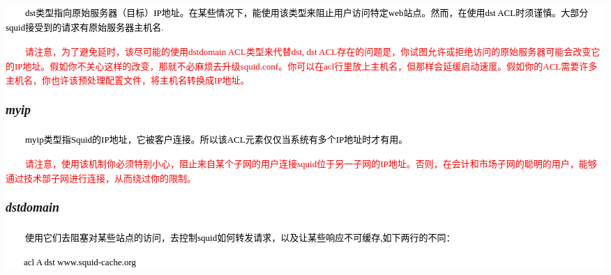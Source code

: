 <p style="text-indent: 21pt;"><span style="font-size: small;"><span style="font-family: 宋体;"><span lang="EN-US" style="color: black; mso-fareast-language: ZH;">dst</span><span lang="ZH" style="color: black; mso-fareast-language: ZH;">类型指向原始服务器（目标）</span><span lang="EN-US" style="color: black; mso-fareast-language: ZH;">IP</span><span lang="ZH" style="color: black; mso-fareast-language: ZH;">地址。在某些情况下，能使用该类型来阻止用户访问特定</span><span lang="EN-US" style="color: black; mso-fareast-language: ZH;">web</span><span lang="ZH" style="color: black; mso-fareast-language: ZH;">站点。然而，在使用</span><span lang="EN-US" style="color: black; mso-fareast-language: ZH;">dst ACL</span><span lang="ZH" style="color: black; mso-fareast-language: ZH;">时须谨慎。大部分</span><span lang="EN-US" style="color: black; mso-fareast-language: ZH;">squid</span><span lang="ZH" style="color: black; mso-fareast-language: ZH;">接受到的请求有原始服务器主机名</span><span lang="EN-US">.</span><span lang="EN-US" style="color: red; mso-fareast-language: ZH;"> </span><span lang="EN-US" style="color: red;"></span></span></span></p>
<p style="text-indent: 21pt;"><span style="font-size: small;"><span style="font-family: 宋体;"><span lang="ZH" style="color: red; mso-fareast-language: ZH;">请注意，为了避免延时，该尽可能的使用</span><span lang="EN-US" style="color: red; mso-fareast-language: ZH;">dstdomain ACL</span><span lang="ZH" style="color: red; mso-fareast-language: ZH;">类型来代替</span><span lang="EN-US" style="color: red; mso-fareast-language: ZH;">dst</span><span lang="EN-US" style="color: red;">,</span><span lang="EN-US" style="color: red; mso-fareast-language: ZH;"> dst ACL</span><span lang="ZH" style="color: red; mso-fareast-language: ZH;">存在的问题是，你试图允许或拒绝访问的原始服务器可能会改变它的</span><span lang="EN-US" style="color: red; mso-fareast-language: ZH;">IP</span><span lang="ZH" style="color: red; mso-fareast-language: ZH;">地址。假如你不关心这样的改变，那就不必麻烦去升级</span><span lang="EN-US" style="color: red; mso-fareast-language: ZH;">squid.conf</span><span lang="ZH" style="color: red; mso-fareast-language: ZH;">。你可以在</span><span lang="EN-US" style="color: red; mso-fareast-language: ZH;">acl</span><span lang="ZH" style="color: red; mso-fareast-language: ZH;">行里放上主机名，但那样会延缓启动速度。假如你的</span><span lang="EN-US" style="color: red; mso-fareast-language: ZH;">ACL</span><span lang="ZH" style="color: red; mso-fareast-language: ZH;">需要许多主机名，你也许该预处理配置文件，将主机名转换成</span><span lang="EN-US" style="color: red; mso-fareast-language: ZH;">IP</span><span lang="ZH" style="color: red; mso-fareast-language: ZH;">地址。</span><span lang="EN-US" style="color: red; mso-fareast-language: ZH;"></span></span></span></p>
<h5 style="margin: 14pt 0cm 14.5pt;"><a name="t12"></a><span lang="EN-US" style="mso-fareast-language: ZH;"><span style="font-size: large;"><span style="font-family: Times New Roman;">myip</span></span></span></h5>
<p style="text-indent: 21pt;"><span style="font-size: small;"><span style="font-family: 宋体;"><span lang="EN-US" style="color: black; mso-fareast-language: ZH;">myip</span><span lang="ZH" style="color: black; mso-fareast-language: ZH;">类型指</span><span lang="EN-US" style="color: black; mso-fareast-language: ZH;">Squid</span><span lang="ZH" style="color: black; mso-fareast-language: ZH;">的</span><span lang="EN-US" style="color: black; mso-fareast-language: ZH;">IP</span><span lang="ZH" style="color: black; mso-fareast-language: ZH;">地址，它被客户连接。所以该</span><span lang="EN-US" style="color: black; mso-fareast-language: ZH;">ACL</span><span lang="ZH" style="color: black; mso-fareast-language: ZH;">元素仅仅当系统有多个</span><span lang="EN-US" style="color: black; mso-fareast-language: ZH;">IP</span><span lang="ZH" style="color: black; mso-fareast-language: ZH;">地址时才有用。</span><span lang="EN-US" style="color: black; mso-fareast-language: ZH;"></span></span></span></p>
<p style="text-indent: 21pt;"><span style="font-size: small;"><span style="font-family: 宋体;"><span lang="ZH" style="color: red; mso-fareast-language: ZH;">请注意，使用该机制你必须特别小心，阻止来自某个子网的用户连接</span><span lang="EN-US" style="color: red; mso-fareast-language: ZH;">squid</span><span lang="ZH" style="color: red; mso-fareast-language: ZH;">位于另一子网的</span><span lang="EN-US" style="color: red; mso-fareast-language: ZH;">IP</span><span lang="ZH" style="color: red; mso-fareast-language: ZH;">地址。否则，在会计和市场子网的聪明的用户，能够通过技术部子网进行连接，从而绕过你的限制。</span><span lang="EN-US" style="color: red; mso-fareast-language: ZH;"></span></span></span></p>
<h5 style="margin: 14pt 0cm 14.5pt;"><a name="t13"></a><span lang="EN-US" style="mso-fareast-language: ZH;"><span style="font-size: large;"><span style="font-family: Times New Roman;">dstdomain</span></span></span></h5>
<p style="text-indent: 21pt;"><span style="font-size: small;"><span style="font-family: 宋体;"><span lang="ZH" style="color: black; mso-fareast-language: ZH;">使用它们去阻塞对某些站点的访问，去控制</span><span lang="EN-US" style="color: black; mso-fareast-language: ZH;">squid</span><span lang="ZH" style="color: black; mso-fareast-language: ZH;">如何转发请求，以及让某些响应不可缓存</span><span lang="EN-US" style="color: black;">,</span><span lang="ZH" style="color: black; mso-fareast-language: ZH;">如下两行的不同：</span><span lang="EN-US" style="color: black; mso-fareast-language: ZH;"></span></span></span></p>
<pre><span style="font-size: small;"><span style="font-family: 宋体;"><span lang="EN-US" style="color: black;"><span style="mso-tab-count: 1;">&nbsp;&nbsp;&nbsp;&nbsp;&nbsp;&nbsp;&nbsp; </span></span><span lang="EN-US" style="color: black; mso-fareast-language: ZH;">acl A dst www.squid-cache.org</span></span></span></pre>